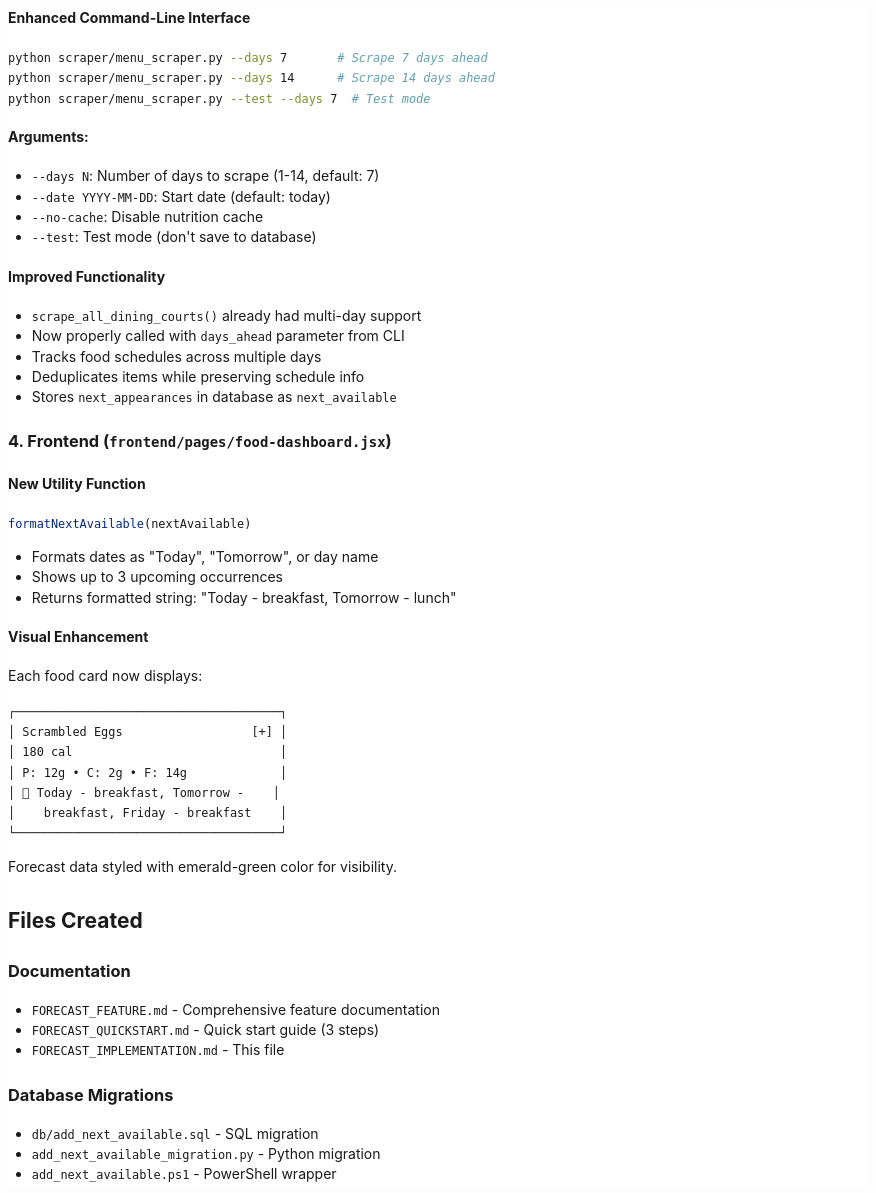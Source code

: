 #### Enhanced Command-Line Interface
```bash
python scraper/menu_scraper.py --days 7       # Scrape 7 days ahead
python scraper/menu_scraper.py --days 14      # Scrape 14 days ahead
python scraper/menu_scraper.py --test --days 7  # Test mode
```

#### Arguments:
- `--days N`: Number of days to scrape (1-14, default: 7)
- `--date YYYY-MM-DD`: Start date (default: today)
- `--no-cache`: Disable nutrition cache
- `--test`: Test mode (don't save to database)

#### Improved Functionality
- `scrape_all_dining_courts()` already had multi-day support
- Now properly called with `days_ahead` parameter from CLI
- Tracks food schedules across multiple days
- Deduplicates items while preserving schedule info
- Stores `next_appearances` in database as `next_available`

### 4. Frontend (`frontend/pages/food-dashboard.jsx`)

#### New Utility Function
```javascript
formatNextAvailable(nextAvailable)
```
- Formats dates as "Today", "Tomorrow", or day name
- Shows up to 3 upcoming occurrences
- Returns formatted string: "Today - breakfast, Tomorrow - lunch"

#### Visual Enhancement
Each food card now displays:
```
┌─────────────────────────────────────┐
│ Scrambled Eggs                  [+] │
│ 180 cal                             │
│ P: 12g • C: 2g • F: 14g             │
│ 📅 Today - breakfast, Tomorrow -    │
│    breakfast, Friday - breakfast    │
└─────────────────────────────────────┘
```

Forecast data styled with emerald-green color for visibility.

## Files Created

### Documentation
- `FORECAST_FEATURE.md` - Comprehensive feature documentation
- `FORECAST_QUICKSTART.md` - Quick start guide (3 steps)
- `FORECAST_IMPLEMENTATION.md` - This file

### Database Migrations
- `db/add_next_available.sql` - SQL migration
- `add_next_available_migration.py` - Python migration
- `add_next_available.ps1` - PowerShell wrapper
